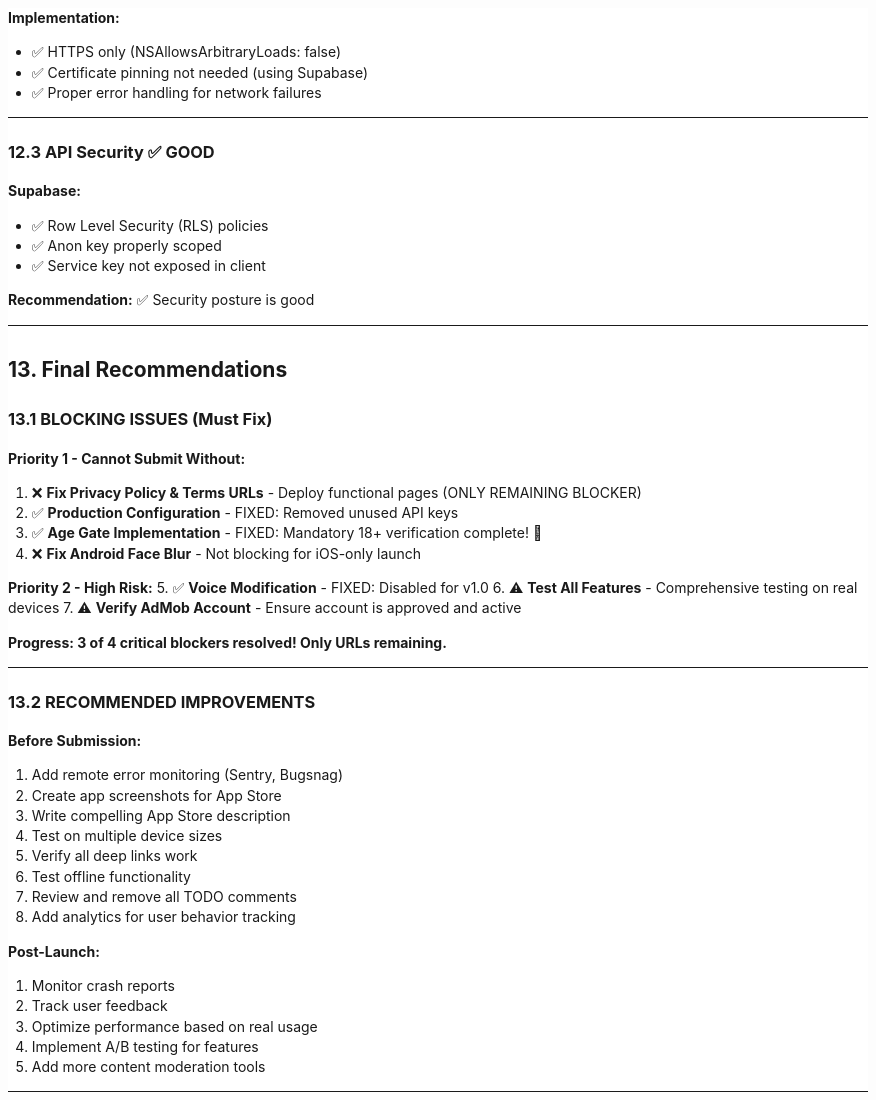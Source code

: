 **Implementation:**
- ✅ HTTPS only (NSAllowsArbitraryLoads: false)
- ✅ Certificate pinning not needed (using Supabase)
- ✅ Proper error handling for network failures

---

### 12.3 API Security ✅ GOOD

**Supabase:**
- ✅ Row Level Security (RLS) policies
- ✅ Anon key properly scoped
- ✅ Service key not exposed in client

**Recommendation:** ✅ Security posture is good

---

## 13. Final Recommendations

### 13.1 BLOCKING ISSUES (Must Fix)

**Priority 1 - Cannot Submit Without:**
1. ❌ **Fix Privacy Policy & Terms URLs** - Deploy functional pages (ONLY REMAINING BLOCKER)
2. ✅ **Production Configuration** - FIXED: Removed unused API keys
3. ✅ **Age Gate Implementation** - FIXED: Mandatory 18+ verification complete! 🎉
4. ❌ **Fix Android Face Blur** - Not blocking for iOS-only launch

**Priority 2 - High Risk:**
5. ✅ **Voice Modification** - FIXED: Disabled for v1.0
6. ⚠️ **Test All Features** - Comprehensive testing on real devices
7. ⚠️ **Verify AdMob Account** - Ensure account is approved and active

**Progress: 3 of 4 critical blockers resolved! Only URLs remaining.**

---

### 13.2 RECOMMENDED IMPROVEMENTS

**Before Submission:**
1. Add remote error monitoring (Sentry, Bugsnag)
2. Create app screenshots for App Store
3. Write compelling App Store description
4. Test on multiple device sizes
5. Verify all deep links work
6. Test offline functionality
7. Review and remove all TODO comments
8. Add analytics for user behavior tracking

**Post-Launch:**
1. Monitor crash reports
2. Track user feedback
3. Optimize performance based on real usage
4. Implement A/B testing for features
5. Add more content moderation tools

---
